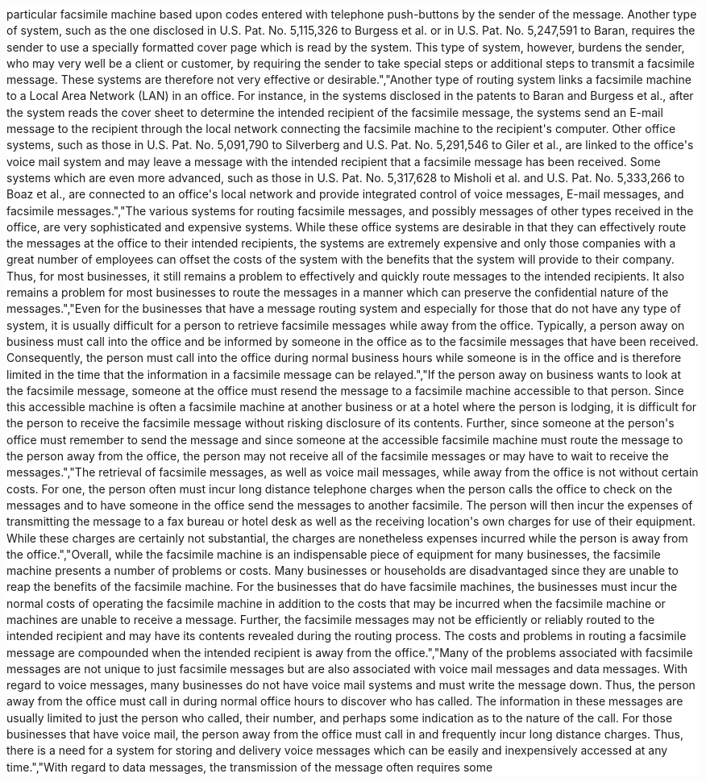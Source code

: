 particular facsimile machine based upon codes entered with telephone push-buttons by the sender of the message. Another type of system, such as the one disclosed in U.S. Pat. No. 5,115,326 to Burgess et al. or in U.S. Pat. No. 5,247,591 to Baran, requires the sender to use a specially formatted cover page which is read by the system. This type of system, however, burdens the sender, who may very well be a client or customer, by requiring the sender to take special steps or additional steps to transmit a facsimile message. These systems are therefore not very effective or desirable.","Another type of routing system links a facsimile machine to a Local Area Network (LAN) in an office. For instance, in the systems disclosed in the patents to Baran and Burgess et al., after the system reads the cover sheet to determine the intended recipient of the facsimile message, the systems send an E-mail message to the recipient through the local network connecting the facsimile machine to the recipient's computer. Other office systems, such as those in U.S. Pat. No. 5,091,790 to Silverberg and U.S. Pat. No. 5,291,546 to Giler et al., are linked to the office's voice mail system and may leave a message with the intended recipient that a facsimile message has been received. Some systems which are even more advanced, such as those in U.S. Pat. No. 5,317,628 to Misholi et al. and U.S. Pat. No. 5,333,266 to Boaz et al., are connected to an office's local network and provide integrated control of voice messages, E-mail messages, and facsimile messages.","The various systems for routing facsimile messages, and possibly messages of other types received in the office, are very sophisticated and expensive systems. While these office systems are desirable in that they can effectively route the messages at the office to their intended recipients, the systems are extremely expensive and only those companies with a great number of employees can offset the costs of the system with the benefits that the system will provide to their company. Thus, for most businesses, it still remains a problem to effectively and quickly route messages to the intended recipients. It also remains a problem for most businesses to route the messages in a manner which can preserve the confidential nature of the messages.","Even for the businesses that have a message routing system and especially for those that do not have any type of system, it is usually difficult for a person to retrieve facsimile messages while away from the office. Typically, a person away on business must call into the office and be informed by someone in the office as to the facsimile messages that have been received. Consequently, the person must call into the office during normal business hours while someone is in the office and is therefore limited in the time that the information in a facsimile message can be relayed.","If the person away on business wants to look at the facsimile message, someone at the office must resend the message to a facsimile machine accessible to that person. Since this accessible machine is often a facsimile machine at another business or at a hotel where the person is lodging, it is difficult for the person to receive the facsimile message without risking disclosure of its contents. Further, since someone at the person's office must remember to send the message and since someone at the accessible facsimile machine must route the message to the person away from the office, the person may not receive all of the facsimile messages or may have to wait to receive the messages.","The retrieval of facsimile messages, as well as voice mail messages, while away from the office is not without certain costs. For one, the person often must incur long distance telephone charges when the person calls the office to check on the messages and to have someone in the office send the messages to another facsimile. The person will then incur the expenses of transmitting the message to a fax bureau or hotel desk as well as the receiving location's own charges for use of their equipment. While these charges are certainly not substantial, the charges are nonetheless expenses incurred while the person is away from the office.","Overall, while the facsimile machine is an indispensable piece of equipment for many businesses, the facsimile machine presents a number of problems or costs. Many businesses or households are disadvantaged since they are unable to reap the benefits of the facsimile machine. For the businesses that do have facsimile machines, the businesses must incur the normal costs of operating the facsimile machine in addition to the costs that may be incurred when the facsimile machine or machines are unable to receive a message. Further, the facsimile messages may not be efficiently or reliably routed to the intended recipient and may have its contents revealed during the routing process. The costs and problems in routing a facsimile message are compounded when the intended recipient is away from the office.","Many of the problems associated with facsimile messages are not unique to just facsimile messages but are also associated with voice mail messages and data messages. With regard to voice messages, many businesses do not have voice mail systems and must write the message down. Thus, the person away from the office must call in during normal office hours to discover who has called. The information in these messages are usually limited to just the person who called, their number, and perhaps some indication as to the nature of the call. For those businesses that have voice mail, the person away from the office must call in and frequently incur long distance charges. Thus, there is a need for a system for storing and delivery voice messages which can be easily and inexpensively accessed at any time.","With regard to data messages, the transmission of the message often requires some